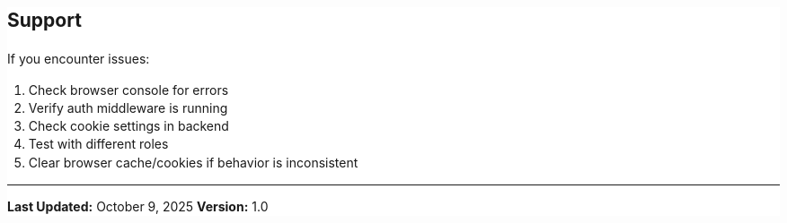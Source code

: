 ## Support

If you encounter issues:
1. Check browser console for errors
2. Verify auth middleware is running
3. Check cookie settings in backend
4. Test with different roles
5. Clear browser cache/cookies if behavior is inconsistent

---

**Last Updated:** October 9, 2025
**Version:** 1.0
